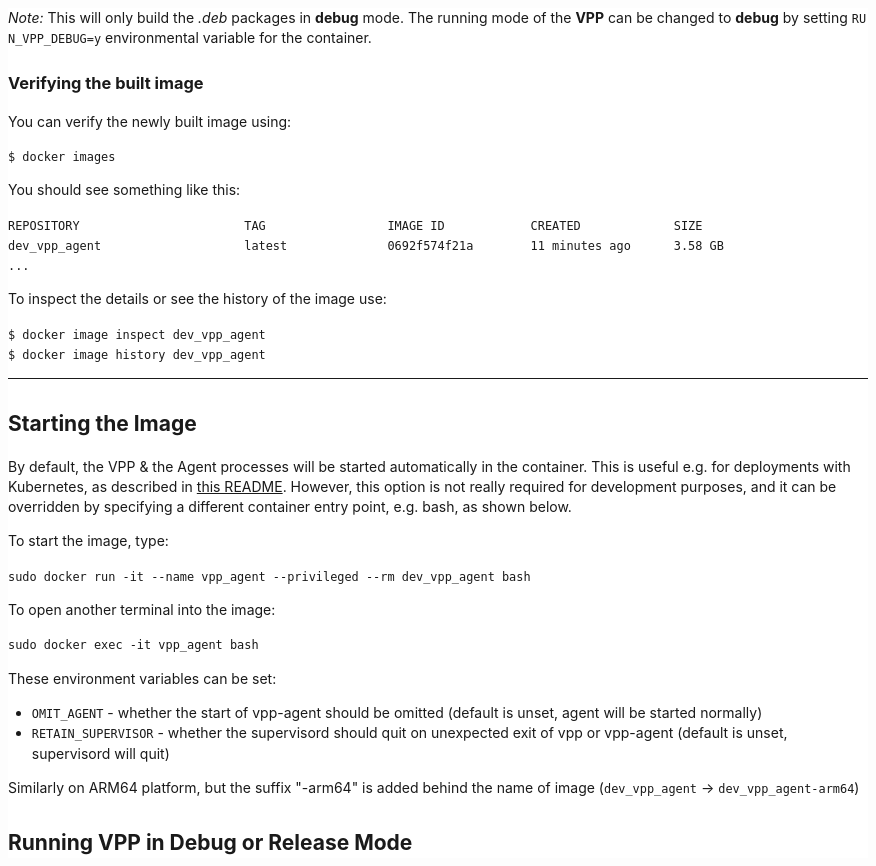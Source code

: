 *Note:* This will only build the _.deb_ packages in **debug** mode. 
The running mode of the **VPP** can be changed to **debug** by 
setting `RUN_VPP_DEBUG=y` environmental variable for the container.

### Verifying the built image

You can verify the newly built image using:

```
$ docker images
``` 

You should see something like this:

```
REPOSITORY                       TAG                 IMAGE ID            CREATED             SIZE
dev_vpp_agent                    latest              0692f574f21a        11 minutes ago      3.58 GB
...
```

To inspect the details or see the history of the image use:

```
$ docker image inspect dev_vpp_agent
$ docker image history dev_vpp_agent
```

---

## Starting the Image

By default, the VPP & the Agent processes will be started automatically 
in the container. This is useful e.g. for deployments with Kubernetes, 
as described in [this README](../../k8s/dev-setup/README.md). However, this option is
not really required for development purposes, and it can be overridden by
specifying a different container entry point, e.g. bash, as shown below.

To start the image, type:
```
sudo docker run -it --name vpp_agent --privileged --rm dev_vpp_agent bash
```
To open another terminal into the image:
```
sudo docker exec -it vpp_agent bash
```

These environment variables can be set:
- `OMIT_AGENT` - whether the start of vpp-agent should be omitted (default is unset, agent will be started normally)
- `RETAIN_SUPERVISOR` - whether the supervisord should quit on unexpected exit of vpp or vpp-agent (default is unset, supervisord will quit)

Similarly on ARM64 platform, but the suffix "-arm64" is added behind the name of image (`dev_vpp_agent` -> `dev_vpp_agent-arm64`)

## Running VPP in Debug or Release Mode
